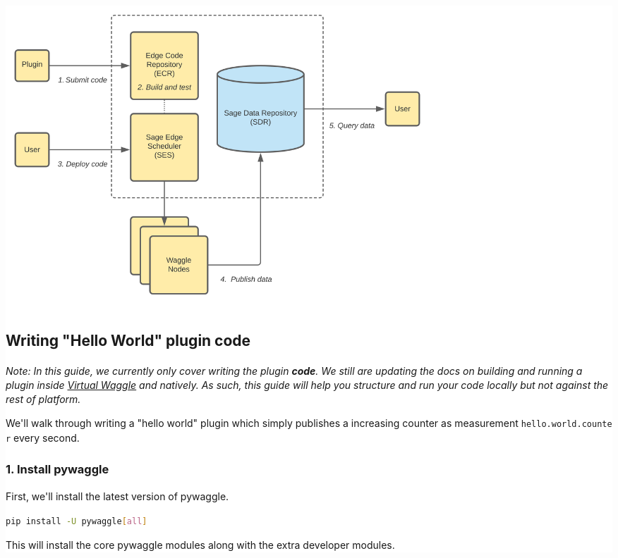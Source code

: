 <img width="600px" src="./images/plugin-sage.svg">

## Writing "Hello World" plugin code

_Note: In this guide, we currently only cover writing the plugin __code__. We still are updating the docs on building and running a plugin inside [Virtual Waggle](https://github.com/waggle-sensor/virtual-waggle) and natively. As such, this guide will help you structure and run your code locally but not against the rest of platform._

We'll walk through writing a "hello world" plugin which simply publishes a increasing counter as
measurement `hello.world.counter` every second.

### 1. Install pywaggle

First, we'll install the latest version of pywaggle.

```sh
pip install -U pywaggle[all]
```

This will install the core pywaggle modules along with the extra developer modules.
